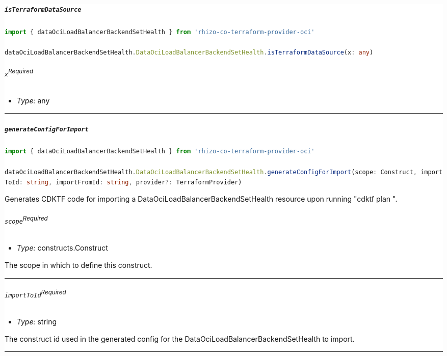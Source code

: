 ##### `isTerraformDataSource` <a name="isTerraformDataSource" id="rhizo-co-terraform-provider-oci.dataOciLoadBalancerBackendSetHealth.DataOciLoadBalancerBackendSetHealth.isTerraformDataSource"></a>

```typescript
import { dataOciLoadBalancerBackendSetHealth } from 'rhizo-co-terraform-provider-oci'

dataOciLoadBalancerBackendSetHealth.DataOciLoadBalancerBackendSetHealth.isTerraformDataSource(x: any)
```

###### `x`<sup>Required</sup> <a name="x" id="rhizo-co-terraform-provider-oci.dataOciLoadBalancerBackendSetHealth.DataOciLoadBalancerBackendSetHealth.isTerraformDataSource.parameter.x"></a>

- *Type:* any

---

##### `generateConfigForImport` <a name="generateConfigForImport" id="rhizo-co-terraform-provider-oci.dataOciLoadBalancerBackendSetHealth.DataOciLoadBalancerBackendSetHealth.generateConfigForImport"></a>

```typescript
import { dataOciLoadBalancerBackendSetHealth } from 'rhizo-co-terraform-provider-oci'

dataOciLoadBalancerBackendSetHealth.DataOciLoadBalancerBackendSetHealth.generateConfigForImport(scope: Construct, importToId: string, importFromId: string, provider?: TerraformProvider)
```

Generates CDKTF code for importing a DataOciLoadBalancerBackendSetHealth resource upon running "cdktf plan <stack-name>".

###### `scope`<sup>Required</sup> <a name="scope" id="rhizo-co-terraform-provider-oci.dataOciLoadBalancerBackendSetHealth.DataOciLoadBalancerBackendSetHealth.generateConfigForImport.parameter.scope"></a>

- *Type:* constructs.Construct

The scope in which to define this construct.

---

###### `importToId`<sup>Required</sup> <a name="importToId" id="rhizo-co-terraform-provider-oci.dataOciLoadBalancerBackendSetHealth.DataOciLoadBalancerBackendSetHealth.generateConfigForImport.parameter.importToId"></a>

- *Type:* string

The construct id used in the generated config for the DataOciLoadBalancerBackendSetHealth to import.

---